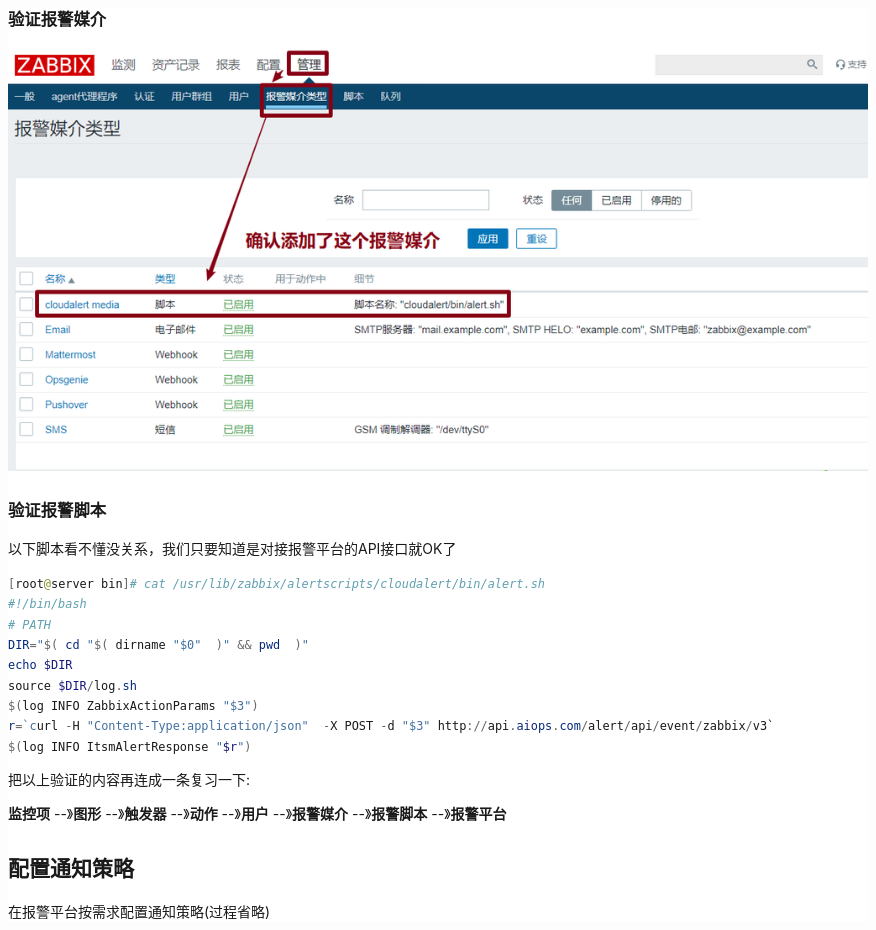 ### 验证报警媒介

![1579237930087](zabbix图片/zabbix75.png)

### 验证报警脚本

以下脚本看不懂没关系，我们只要知道是对接报警平台的API接口就OK了

~~~powershell
[root@server bin]# cat /usr/lib/zabbix/alertscripts/cloudalert/bin/alert.sh
#!/bin/bash
# PATH
DIR="$( cd "$( dirname "$0"  )" && pwd  )"
echo $DIR
source $DIR/log.sh
$(log INFO ZabbixActionParams "$3")
r=`curl -H "Content-Type:application/json"  -X POST -d "$3" http://api.aiops.com/alert/api/event/zabbix/v3`
$(log INFO ItsmAlertResponse "$r")
~~~



把以上验证的内容再连成一条复习一下:

**监控项** --》**图形** --》**触发器** --》**动作** --》**用户** --》**报警媒介** --》**报警脚本** --》**报警平台**



## 配置通知策略

在报警平台按需求配置通知策略(过程省略)
